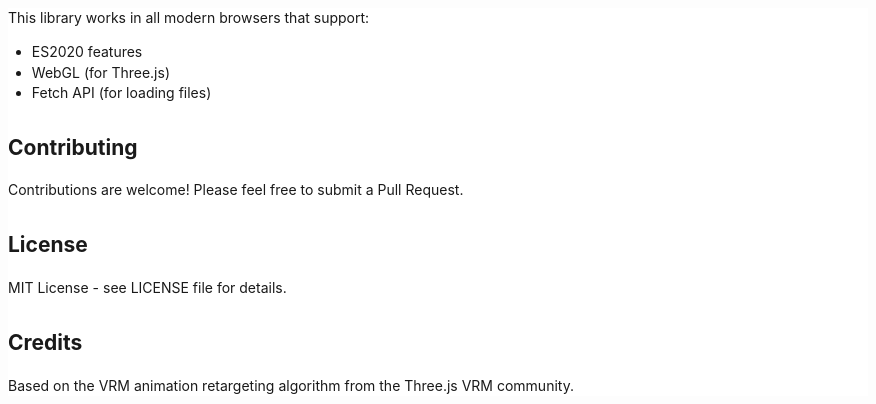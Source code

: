 This library works in all modern browsers that support:
- ES2020 features
- WebGL (for Three.js)
- Fetch API (for loading files)

## Contributing

Contributions are welcome! Please feel free to submit a Pull Request.

## License

MIT License - see LICENSE file for details.

## Credits

Based on the VRM animation retargeting algorithm from the Three.js VRM community. 